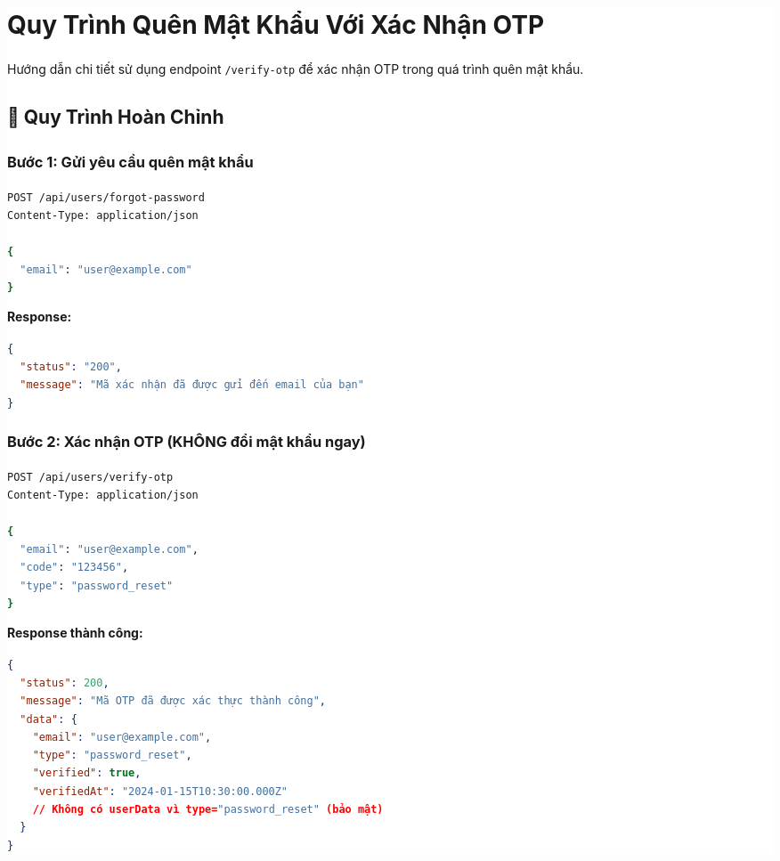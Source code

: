 # Quy Trình Quên Mật Khẩu Với Xác Nhận OTP

Hướng dẫn chi tiết sử dụng endpoint `/verify-otp` để xác nhận OTP trong quá trình quên mật khẩu.

## 🔄 Quy Trình Hoàn Chỉnh

### Bước 1: Gửi yêu cầu quên mật khẩu

```bash
POST /api/users/forgot-password
Content-Type: application/json

{
  "email": "user@example.com"
}
```

**Response:**

```json
{
  "status": "200",
  "message": "Mã xác nhận đã được gửi đến email của bạn"
}
```

### Bước 2: Xác nhận OTP (KHÔNG đổi mật khẩu ngay)

```bash
POST /api/users/verify-otp
Content-Type: application/json

{
  "email": "user@example.com",
  "code": "123456",
  "type": "password_reset"
}
```

**Response thành công:**

```json
{
  "status": 200,
  "message": "Mã OTP đã được xác thực thành công",
  "data": {
    "email": "user@example.com",
    "type": "password_reset",
    "verified": true,
    "verifiedAt": "2024-01-15T10:30:00.000Z"
    // Không có userData vì type="password_reset" (bảo mật)
  }
}
```
